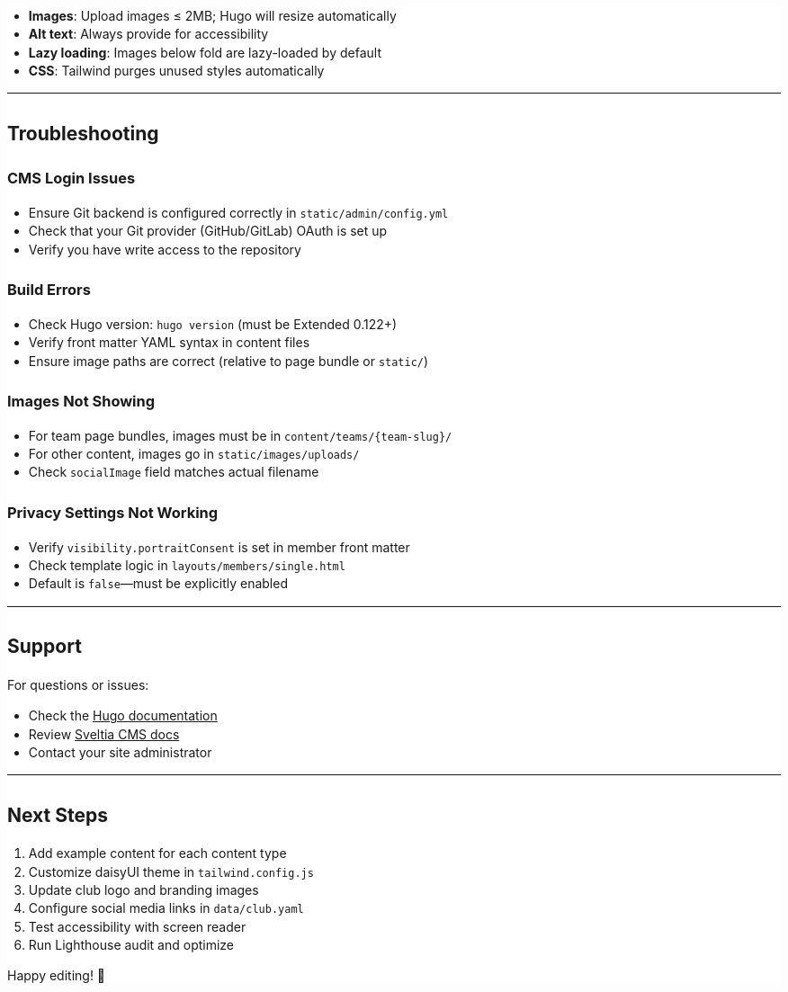 - **Images**: Upload images ≤ 2MB; Hugo will resize automatically
- **Alt text**: Always provide for accessibility
- **Lazy loading**: Images below fold are lazy-loaded by default
- **CSS**: Tailwind purges unused styles automatically

---

## Troubleshooting

### CMS Login Issues

- Ensure Git backend is configured correctly in `static/admin/config.yml`
- Check that your Git provider (GitHub/GitLab) OAuth is set up
- Verify you have write access to the repository

### Build Errors

- Check Hugo version: `hugo version` (must be Extended 0.122+)
- Verify front matter YAML syntax in content files
- Ensure image paths are correct (relative to page bundle or `static/`)

### Images Not Showing

- For team page bundles, images must be in `content/teams/{team-slug}/`
- For other content, images go in `static/images/uploads/`
- Check `socialImage` field matches actual filename

### Privacy Settings Not Working

- Verify `visibility.portraitConsent` is set in member front matter
- Check template logic in `layouts/members/single.html`
- Default is `false`—must be explicitly enabled

---

## Support

For questions or issues:

- Check the [Hugo documentation](https://gohugo.io/documentation/)
- Review [Sveltia CMS docs](https://github.com/sveltia/sveltia-cms)
- Contact your site administrator

---

## Next Steps

1. Add example content for each content type
2. Customize daisyUI theme in `tailwind.config.js`
3. Update club logo and branding images
4. Configure social media links in `data/club.yaml`
5. Test accessibility with screen reader
6. Run Lighthouse audit and optimize

Happy editing! 🎉
